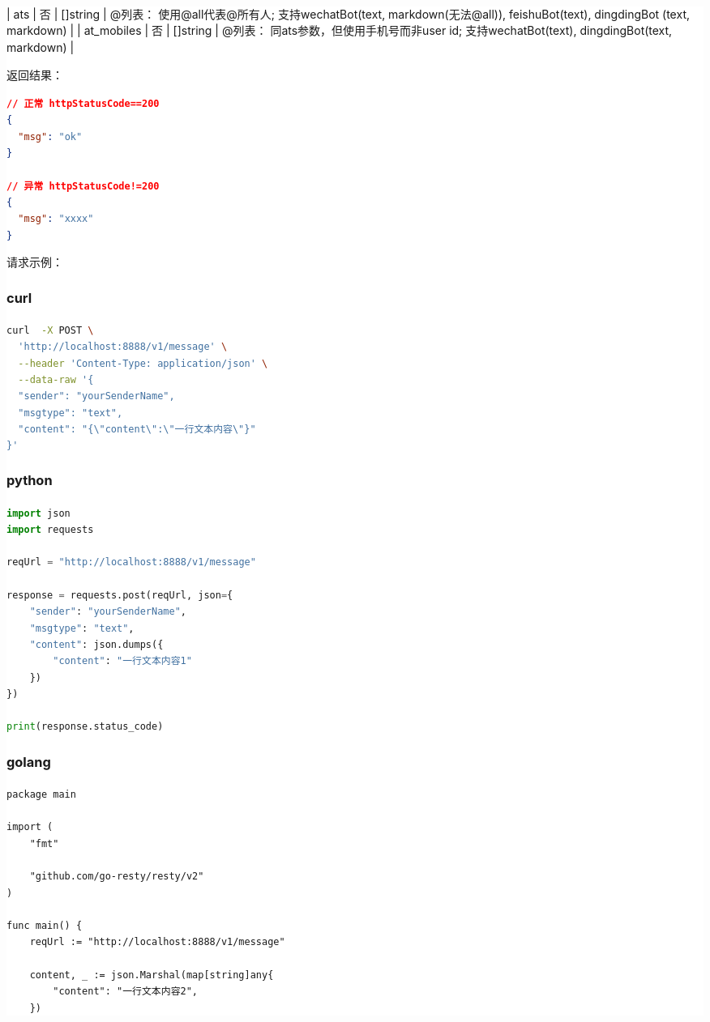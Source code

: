 | ats        | 否       | []string | @列表： 使用@all代表@所有人; 支持wechatBot(text, markdown(无法@all)), feishuBot(text), dingdingBot (text,  markdown)                                                                                                                                                                                                                                                                                                                                                                                                                                                                                                                                                                                                                                                                                                                                                                                                                                                                         |
| at_mobiles | 否       | []string | @列表： 同ats参数，但使用手机号而非user id; 支持wechatBot(text), dingdingBot(text, markdown)                                                                                                                                                                                                                                                                                                                                                                                                                                                                                                                                                                                                                                                                                                                                                                                                                                                                                                 |

返回结果：
```json
// 正常 httpStatusCode==200
{
  "msg": "ok"
}

// 异常 httpStatusCode!=200
{
  "msg": "xxxx"
}
```

请求示例：

### curl
```bash
curl  -X POST \
  'http://localhost:8888/v1/message' \
  --header 'Content-Type: application/json' \
  --data-raw '{
  "sender": "yourSenderName",
  "msgtype": "text",
  "content": "{\"content\":\"一行文本内容\"}"
}'
```

### python
```python
import json
import requests

reqUrl = "http://localhost:8888/v1/message"

response = requests.post(reqUrl, json={
    "sender": "yourSenderName",
    "msgtype": "text",
    "content": json.dumps({
        "content": "一行文本内容1"
    })
})

print(response.status_code)
```

### golang
```golang
package main

import (
	"fmt"

	"github.com/go-resty/resty/v2"
)

func main() {
	reqUrl := "http://localhost:8888/v1/message"

	content, _ := json.Marshal(map[string]any{
		"content": "一行文本内容2",
	})
```